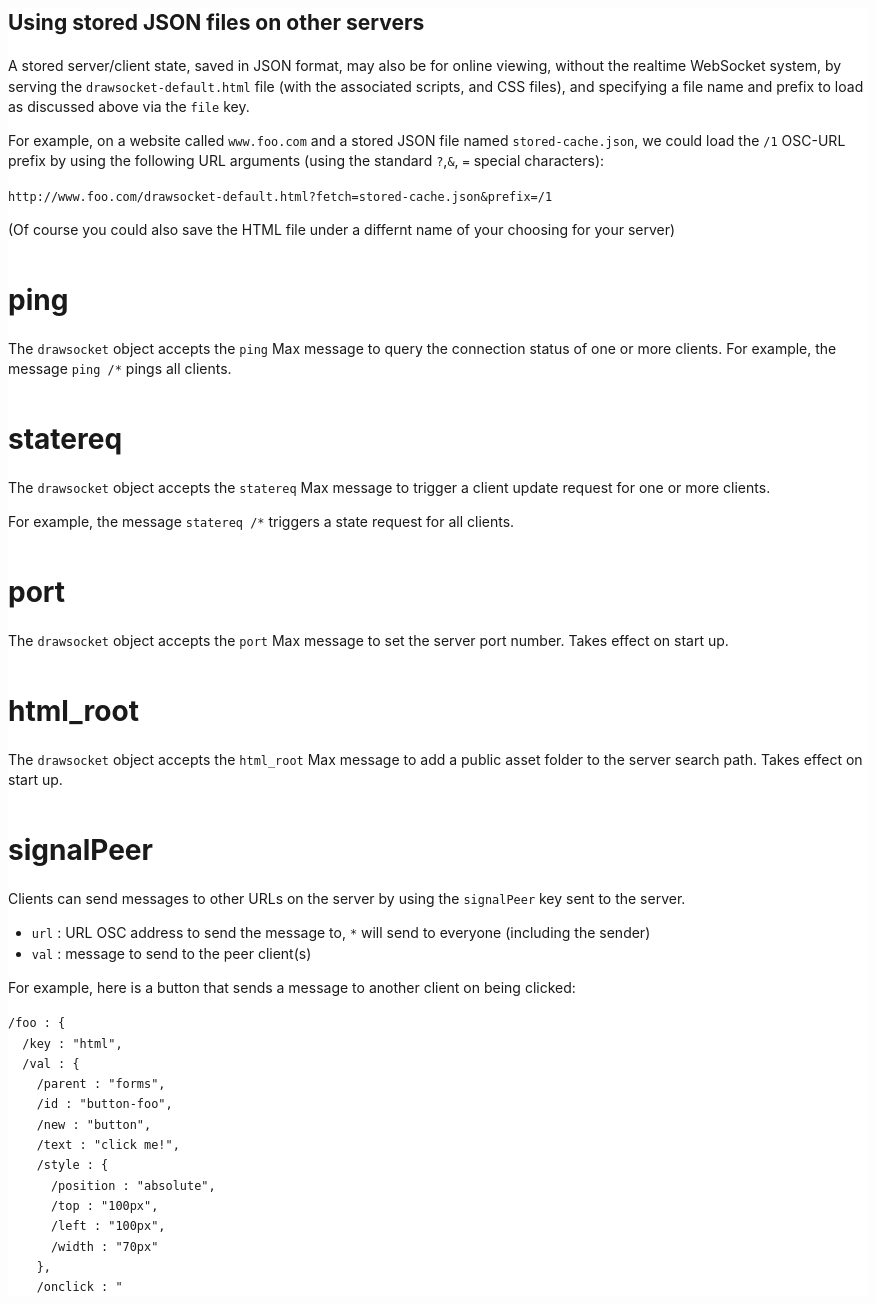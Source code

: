 ## Using stored JSON files on other servers
A stored server/client state, saved in JSON format, may also be for online viewing, without the realtime WebSocket system, by serving the `drawsocket-default.html` file (with the associated scripts, and CSS files), and specifying a file name and prefix to load as discussed above via the `file` key.

For example, on a website called `www.foo.com` and a stored JSON file named `stored-cache.json`, we could load the `/1` OSC-URL prefix by using the following URL arguments (using the standard `?`,`&`, `=` special characters):

`http://www.foo.com/drawsocket-default.html?fetch=stored-cache.json&prefix=/1`

(Of course you could also save the HTML file under a differnt name of your choosing for your server)

# ping
The `drawsocket` object accepts the `ping` Max message to query the connection status of one or more clients.
For example, the message `ping /*` pings all clients.

# statereq
The `drawsocket` object accepts the `statereq` Max message to trigger a client update request for one or more clients.

For example, the message `statereq /*` triggers a state request for all clients.

# port
The `drawsocket` object accepts the `port` Max message to set the server port number. Takes effect on start up.

# html_root
The `drawsocket` object accepts the `html_root` Max message to add a public asset folder to the server search path. Takes effect on start up.



# __signalPeer__

Clients can send messages to other URLs on the server by using the `signalPeer` key sent to the server.

* `url` : URL OSC address to send the message to, `*` will send to everyone (including the sender)
* `val` : message to send to the peer client(s)

For example, here is a button that sends a message to another client on being clicked:

```
/foo : {
  /key : "html",
  /val : {
    /parent : "forms",
    /id : "button-foo",
    /new : "button",
    /text : "click me!",
    /style : {
      /position : "absolute",
      /top : "100px",
      /left : "100px",
      /width : "70px"
    },
    /onclick : "

```